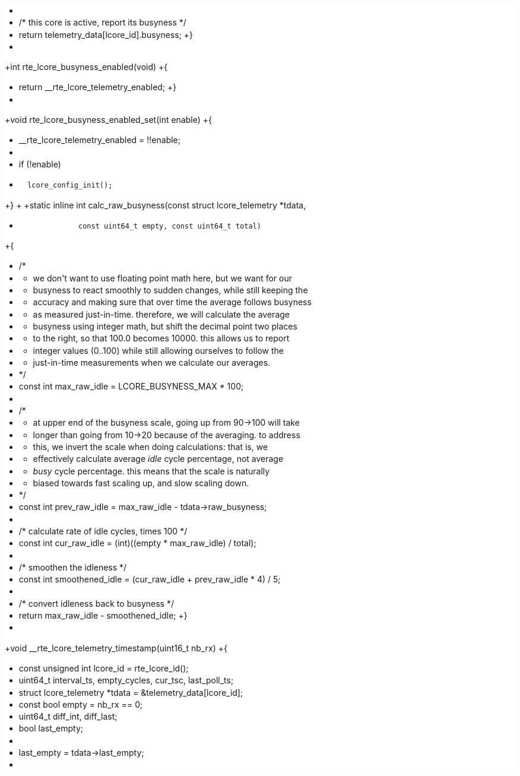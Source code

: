 +
+	/* this core is active, report its busyness */
+	return telemetry_data[lcore_id].busyness;
+}
+
+int rte_lcore_busyness_enabled(void)
+{
+	return __rte_lcore_telemetry_enabled;
+}
+
+void rte_lcore_busyness_enabled_set(int enable)
+{
+	__rte_lcore_telemetry_enabled = !!enable;
+
+	if (!enable)
+		lcore_config_init();
+}
+
+static inline int calc_raw_busyness(const struct lcore_telemetry *tdata,
+				    const uint64_t empty, const uint64_t total)
+{
+	/*
+	 * we don't want to use floating point math here, but we want for our
+	 * busyness to react smoothly to sudden changes, while still keeping the
+	 * accuracy and making sure that over time the average follows busyness
+	 * as measured just-in-time. therefore, we will calculate the average
+	 * busyness using integer math, but shift the decimal point two places
+	 * to the right, so that 100.0 becomes 10000. this allows us to report
+	 * integer values (0..100) while still allowing ourselves to follow the
+	 * just-in-time measurements when we calculate our averages.
+	 */
+	const int max_raw_idle = LCORE_BUSYNESS_MAX * 100;
+
+	/*
+	 * at upper end of the busyness scale, going up from 90->100 will take
+	 * longer than going from 10->20 because of the averaging. to address
+	 * this, we invert the scale when doing calculations: that is, we
+	 * effectively calculate average *idle* cycle percentage, not average
+	 * *busy* cycle percentage. this means that the scale is naturally
+	 * biased towards fast scaling up, and slow scaling down.
+	 */
+	const int prev_raw_idle = max_raw_idle - tdata->raw_busyness;
+
+	/* calculate rate of idle cycles, times 100 */
+	const int cur_raw_idle = (int)((empty * max_raw_idle) / total);
+
+	/* smoothen the idleness */
+	const int smoothened_idle = (cur_raw_idle + prev_raw_idle * 4) / 5;
+
+	/* convert idleness back to busyness */
+	return max_raw_idle - smoothened_idle;
+}
+
+void __rte_lcore_telemetry_timestamp(uint16_t nb_rx)
+{
+	const unsigned int lcore_id = rte_lcore_id();
+	uint64_t interval_ts, empty_cycles, cur_tsc, last_poll_ts;
+	struct lcore_telemetry *tdata = &telemetry_data[lcore_id];
+	const bool empty = nb_rx == 0;
+	uint64_t diff_int, diff_last;
+	bool last_empty;
+
+	last_empty = tdata->last_empty;
+